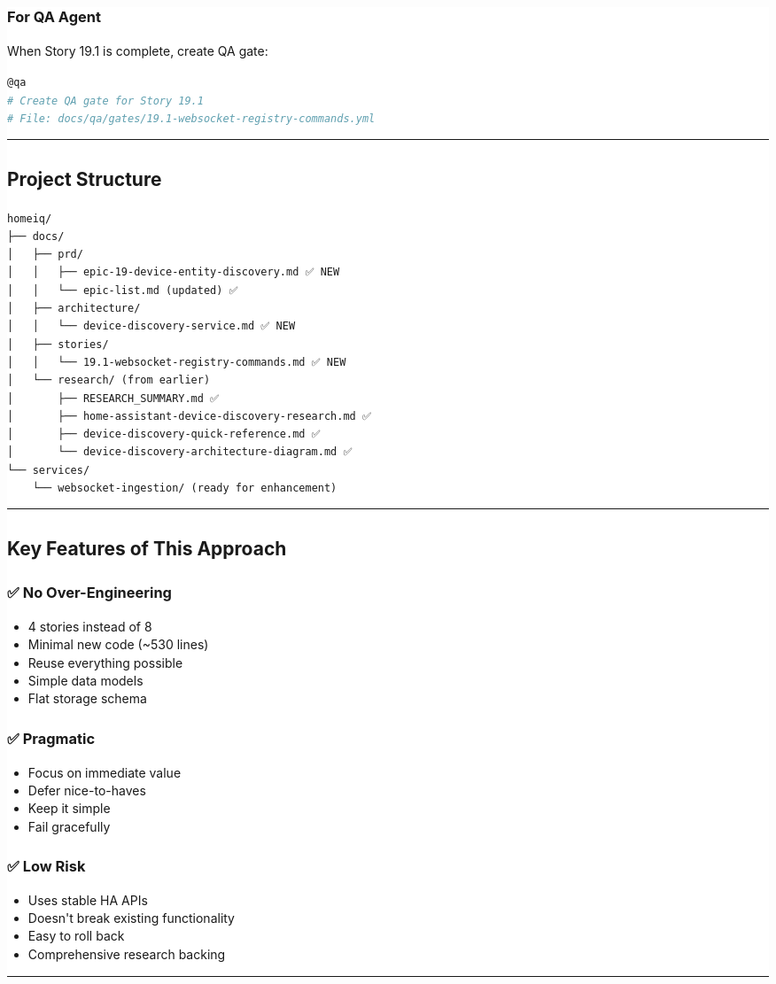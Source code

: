 
### For QA Agent

When Story 19.1 is complete, create QA gate:

```bash
@qa
# Create QA gate for Story 19.1
# File: docs/qa/gates/19.1-websocket-registry-commands.yml
```

---

## Project Structure

```
homeiq/
├── docs/
│   ├── prd/
│   │   ├── epic-19-device-entity-discovery.md ✅ NEW
│   │   └── epic-list.md (updated) ✅
│   ├── architecture/
│   │   └── device-discovery-service.md ✅ NEW
│   ├── stories/
│   │   └── 19.1-websocket-registry-commands.md ✅ NEW
│   └── research/ (from earlier)
│       ├── RESEARCH_SUMMARY.md ✅
│       ├── home-assistant-device-discovery-research.md ✅
│       ├── device-discovery-quick-reference.md ✅
│       └── device-discovery-architecture-diagram.md ✅
└── services/
    └── websocket-ingestion/ (ready for enhancement)
```

---

## Key Features of This Approach

### ✅ No Over-Engineering
- 4 stories instead of 8
- Minimal new code (~530 lines)
- Reuse everything possible
- Simple data models
- Flat storage schema

### ✅ Pragmatic
- Focus on immediate value
- Defer nice-to-haves
- Keep it simple
- Fail gracefully

### ✅ Low Risk
- Uses stable HA APIs
- Doesn't break existing functionality
- Easy to roll back
- Comprehensive research backing

---